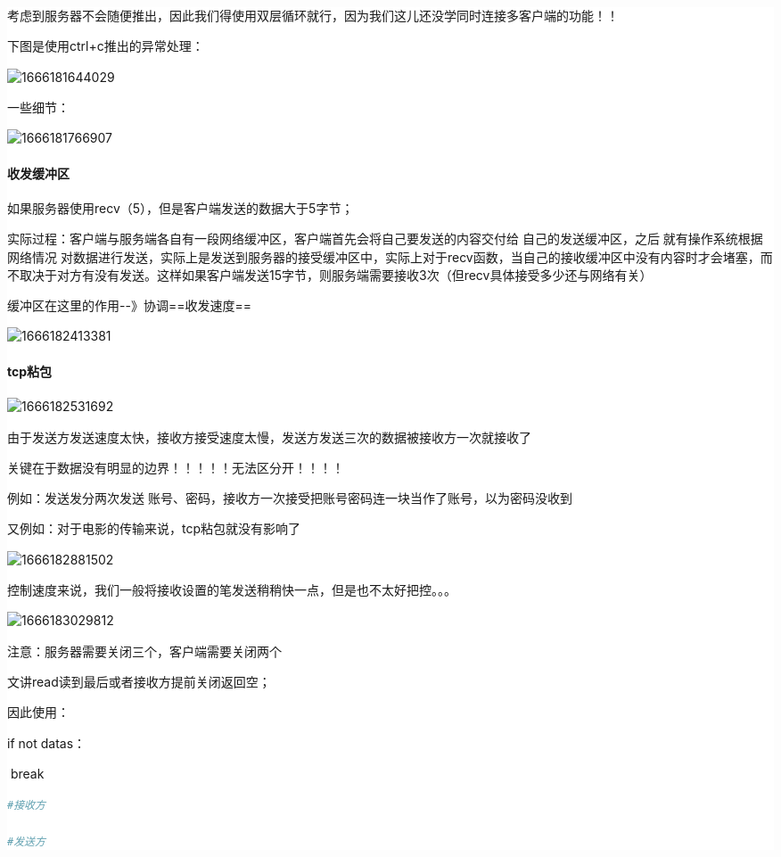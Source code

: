 

考虑到服务器不会随便推出，因此我们得使用双层循环就行，因为我们这儿还没学同时连接多客户端的功能！！

下图是使用ctrl+c推出的异常处理：

![1666181644029](C:\Users\豪哥\Desktop\assets\1666181644029.png)

一些细节：

![1666181766907](C:\Users\豪哥\Desktop\assets\1666181766907.png)

#### 收发缓冲区

如果服务器使用recv（5），但是客户端发送的数据大于5字节；

实际过程：客户端与服务端各自有一段网络缓冲区，客户端首先会将自己要发送的内容交付给 自己的发送缓冲区，之后 就有操作系统根据网络情况 对数据进行发送，实际上是发送到服务器的接受缓冲区中，实际上对于recv函数，当自己的接收缓冲区中没有内容时才会堵塞，而不取决于对方有没有发送。这样如果客户端发送15字节，则服务端需要接收3次（但recv具体接受多少还与网络有关）

缓冲区在这里的作用--》协调==收发速度==

![1666182413381](C:\Users\豪哥\Desktop\assets\1666182413381.png)

#### tcp粘包

![1666182531692](C:\Users\豪哥\Desktop\assets\1666182531692.png)

由于发送方发送速度太快，接收方接受速度太慢，发送方发送三次的数据被接收方一次就接收了

关键在于数据没有明显的边界！！！！！无法区分开！！！！

例如：发送发分两次发送 账号、密码，接收方一次接受把账号密码连一块当作了账号，以为密码没收到

又例如：对于电影的传输来说，tcp粘包就没有影响了

![1666182881502](C:\Users\豪哥\Desktop\assets\1666182881502.png)

控制速度来说，我们一般将接收设置的笔发送稍稍快一点，但是也不太好把控。。。



![1666183029812](C:\Users\豪哥\Desktop\assets\1666183029812.png)

注意：服务器需要关闭三个，客户端需要关闭两个

文讲read读到最后或者接收方提前关闭返回空；

因此使用：

if not datas：

​	break

```python
#接收方

#发送方


```
